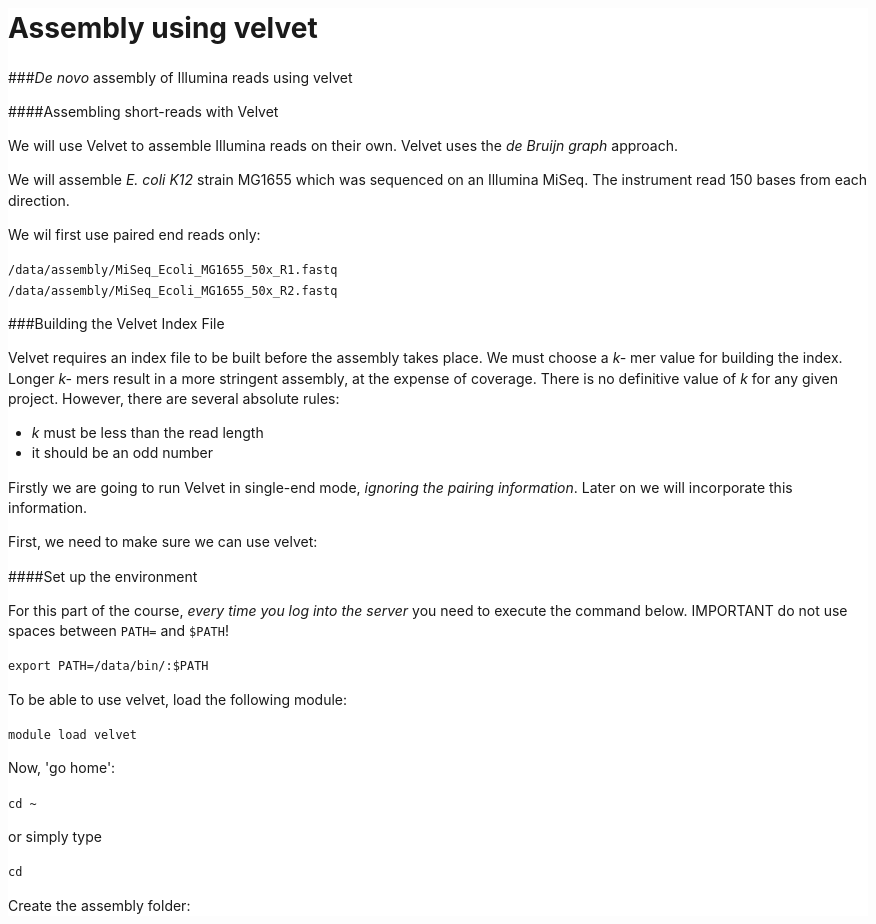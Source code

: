 Assembly using velvet
=====================

###*De novo* assembly of Illumina reads using velvet

####Assembling short-reads with Velvet

We will use Velvet to assemble Illumina reads on their own. Velvet uses the *de Bruijn graph* approach. 

We will assemble *E. coli K12* strain MG1655 which was sequenced on an Illumina MiSeq. The instrument read 150 bases from each direction.

We wil first use paired end reads only: 

`/data/assembly/MiSeq_Ecoli_MG1655_50x_R1.fastq`  
`/data/assembly/MiSeq_Ecoli_MG1655_50x_R2.fastq`

###Building the Velvet Index File

Velvet requires an index file to be built before the assembly takes place. We must choose a *k-* mer value for building the index. Longer *k-* mers result in a more stringent assembly, at the expense of coverage. There is no definitive value of *k* for any given project. However, there are several absolute rules:

* *k* must be less than the read length
* it should be an odd number 

Firstly we are going to run Velvet in single-end mode, *ignoring the pairing information*. Later on we will incorporate this information.

First, we need to make sure we can use velvet:


####Set up the environment

For this part of the course, *every time you log into the server* you need to execute the command below. IMPORTANT do not use spaces between `PATH=` and `$PATH`!

```
export PATH=/data/bin/:$PATH
```

To be able to use velvet, load the following module:

```
module load velvet
```

Now, 'go home':

```
cd ~
```


or simply type

```
cd
```

Create the assembly folder:
